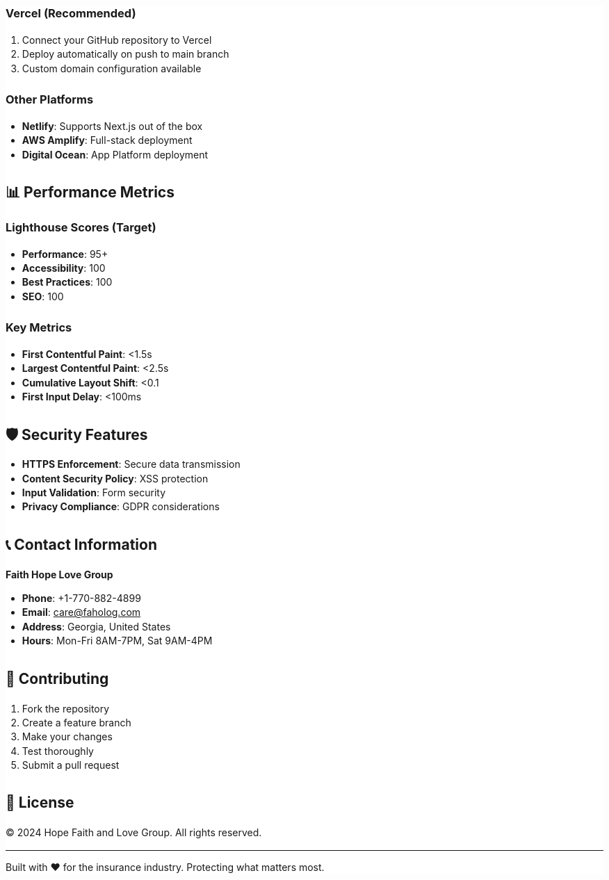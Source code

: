 ### Vercel (Recommended)

1. Connect your GitHub repository to Vercel
2. Deploy automatically on push to main branch
3. Custom domain configuration available

### Other Platforms

- **Netlify**: Supports Next.js out of the box
- **AWS Amplify**: Full-stack deployment
- **Digital Ocean**: App Platform deployment

## 📊 Performance Metrics

### Lighthouse Scores (Target)

- **Performance**: 95+
- **Accessibility**: 100
- **Best Practices**: 100
- **SEO**: 100

### Key Metrics

- **First Contentful Paint**: <1.5s
- **Largest Contentful Paint**: <2.5s
- **Cumulative Layout Shift**: <0.1
- **First Input Delay**: <100ms

## 🛡️ Security Features

- **HTTPS Enforcement**: Secure data transmission
- **Content Security Policy**: XSS protection
- **Input Validation**: Form security
- **Privacy Compliance**: GDPR considerations

## 📞 Contact Information

**Faith Hope Love Group**

- **Phone**: +1-770-882-4899
- **Email**: care@faholog.com
- **Address**: Georgia, United States
- **Hours**: Mon-Fri 8AM-7PM, Sat 9AM-4PM

## 🤝 Contributing

1. Fork the repository
2. Create a feature branch
3. Make your changes
4. Test thoroughly
5. Submit a pull request

## 📄 License

© 2024 Hope Faith and Love Group. All rights reserved.

---

Built with ❤️ for the insurance industry. Protecting what matters most.

